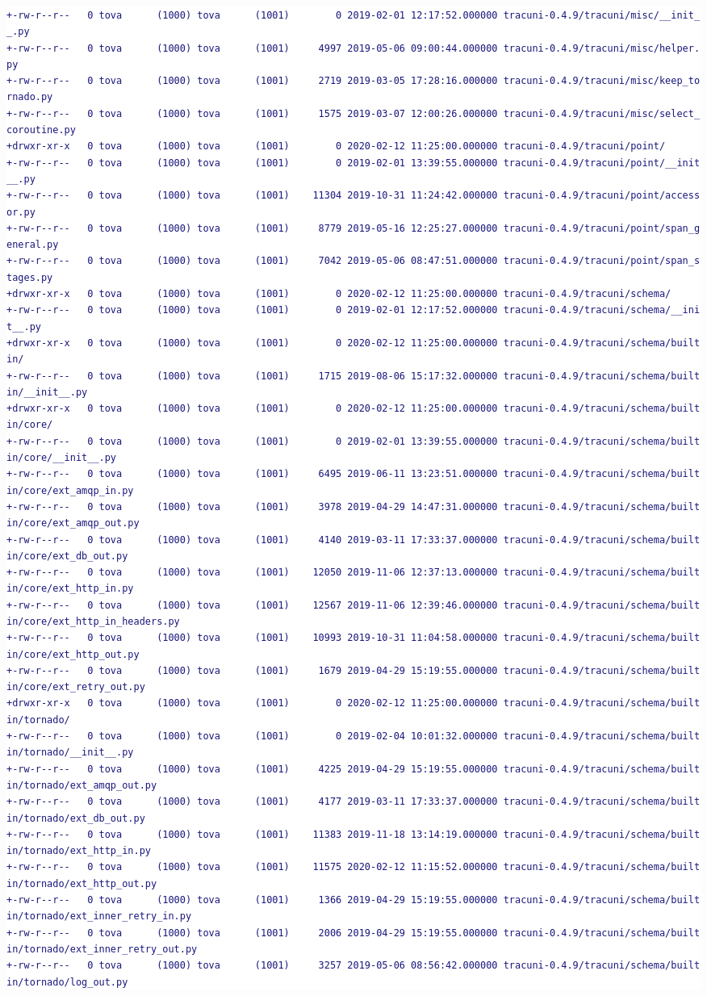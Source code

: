 ```diff
+-rw-r--r--   0 tova      (1000) tova      (1001)        0 2019-02-01 12:17:52.000000 tracuni-0.4.9/tracuni/misc/__init__.py
+-rw-r--r--   0 tova      (1000) tova      (1001)     4997 2019-05-06 09:00:44.000000 tracuni-0.4.9/tracuni/misc/helper.py
+-rw-r--r--   0 tova      (1000) tova      (1001)     2719 2019-03-05 17:28:16.000000 tracuni-0.4.9/tracuni/misc/keep_tornado.py
+-rw-r--r--   0 tova      (1000) tova      (1001)     1575 2019-03-07 12:00:26.000000 tracuni-0.4.9/tracuni/misc/select_coroutine.py
+drwxr-xr-x   0 tova      (1000) tova      (1001)        0 2020-02-12 11:25:00.000000 tracuni-0.4.9/tracuni/point/
+-rw-r--r--   0 tova      (1000) tova      (1001)        0 2019-02-01 13:39:55.000000 tracuni-0.4.9/tracuni/point/__init__.py
+-rw-r--r--   0 tova      (1000) tova      (1001)    11304 2019-10-31 11:24:42.000000 tracuni-0.4.9/tracuni/point/accessor.py
+-rw-r--r--   0 tova      (1000) tova      (1001)     8779 2019-05-16 12:25:27.000000 tracuni-0.4.9/tracuni/point/span_general.py
+-rw-r--r--   0 tova      (1000) tova      (1001)     7042 2019-05-06 08:47:51.000000 tracuni-0.4.9/tracuni/point/span_stages.py
+drwxr-xr-x   0 tova      (1000) tova      (1001)        0 2020-02-12 11:25:00.000000 tracuni-0.4.9/tracuni/schema/
+-rw-r--r--   0 tova      (1000) tova      (1001)        0 2019-02-01 12:17:52.000000 tracuni-0.4.9/tracuni/schema/__init__.py
+drwxr-xr-x   0 tova      (1000) tova      (1001)        0 2020-02-12 11:25:00.000000 tracuni-0.4.9/tracuni/schema/builtin/
+-rw-r--r--   0 tova      (1000) tova      (1001)     1715 2019-08-06 15:17:32.000000 tracuni-0.4.9/tracuni/schema/builtin/__init__.py
+drwxr-xr-x   0 tova      (1000) tova      (1001)        0 2020-02-12 11:25:00.000000 tracuni-0.4.9/tracuni/schema/builtin/core/
+-rw-r--r--   0 tova      (1000) tova      (1001)        0 2019-02-01 13:39:55.000000 tracuni-0.4.9/tracuni/schema/builtin/core/__init__.py
+-rw-r--r--   0 tova      (1000) tova      (1001)     6495 2019-06-11 13:23:51.000000 tracuni-0.4.9/tracuni/schema/builtin/core/ext_amqp_in.py
+-rw-r--r--   0 tova      (1000) tova      (1001)     3978 2019-04-29 14:47:31.000000 tracuni-0.4.9/tracuni/schema/builtin/core/ext_amqp_out.py
+-rw-r--r--   0 tova      (1000) tova      (1001)     4140 2019-03-11 17:33:37.000000 tracuni-0.4.9/tracuni/schema/builtin/core/ext_db_out.py
+-rw-r--r--   0 tova      (1000) tova      (1001)    12050 2019-11-06 12:37:13.000000 tracuni-0.4.9/tracuni/schema/builtin/core/ext_http_in.py
+-rw-r--r--   0 tova      (1000) tova      (1001)    12567 2019-11-06 12:39:46.000000 tracuni-0.4.9/tracuni/schema/builtin/core/ext_http_in_headers.py
+-rw-r--r--   0 tova      (1000) tova      (1001)    10993 2019-10-31 11:04:58.000000 tracuni-0.4.9/tracuni/schema/builtin/core/ext_http_out.py
+-rw-r--r--   0 tova      (1000) tova      (1001)     1679 2019-04-29 15:19:55.000000 tracuni-0.4.9/tracuni/schema/builtin/core/ext_retry_out.py
+drwxr-xr-x   0 tova      (1000) tova      (1001)        0 2020-02-12 11:25:00.000000 tracuni-0.4.9/tracuni/schema/builtin/tornado/
+-rw-r--r--   0 tova      (1000) tova      (1001)        0 2019-02-04 10:01:32.000000 tracuni-0.4.9/tracuni/schema/builtin/tornado/__init__.py
+-rw-r--r--   0 tova      (1000) tova      (1001)     4225 2019-04-29 15:19:55.000000 tracuni-0.4.9/tracuni/schema/builtin/tornado/ext_amqp_out.py
+-rw-r--r--   0 tova      (1000) tova      (1001)     4177 2019-03-11 17:33:37.000000 tracuni-0.4.9/tracuni/schema/builtin/tornado/ext_db_out.py
+-rw-r--r--   0 tova      (1000) tova      (1001)    11383 2019-11-18 13:14:19.000000 tracuni-0.4.9/tracuni/schema/builtin/tornado/ext_http_in.py
+-rw-r--r--   0 tova      (1000) tova      (1001)    11575 2020-02-12 11:15:52.000000 tracuni-0.4.9/tracuni/schema/builtin/tornado/ext_http_out.py
+-rw-r--r--   0 tova      (1000) tova      (1001)     1366 2019-04-29 15:19:55.000000 tracuni-0.4.9/tracuni/schema/builtin/tornado/ext_inner_retry_in.py
+-rw-r--r--   0 tova      (1000) tova      (1001)     2006 2019-04-29 15:19:55.000000 tracuni-0.4.9/tracuni/schema/builtin/tornado/ext_inner_retry_out.py
+-rw-r--r--   0 tova      (1000) tova      (1001)     3257 2019-05-06 08:56:42.000000 tracuni-0.4.9/tracuni/schema/builtin/tornado/log_out.py
```